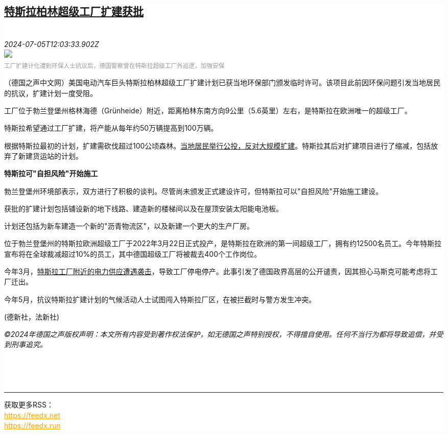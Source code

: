 
[特斯拉柏林超级工厂扩建获批](https://www.dw.com/zh/%E7%89%B9%E6%96%AF%E6%8B%89%E6%9F%8F%E6%9E%97%E8%B6%85%E7%BA%A7%E5%B7%A5%E5%8E%82%E6%89%A9%E5%BB%BA%E8%8E%B7%E6%89%B9/a-69571728)
------

<div><i><br>2024-07-05T12:03:33.902Z</i></div><img src="https://images.weserv.nl/?url=static.dw.com/image/69059165_303.jpg" width="100%"><div><small style="color: #999;">工厂扩建计化遭到环保人士抗议后，德国警察曾在特斯拉超级工厂外巡逻，加强安保</small></div><p>（德国之声中文网）美国电动汽车巨头特斯拉柏林超级工厂扩建计划已获当地环保部门颁发临时许可。该项目此前因环保问题引发当地居民的抗议，扩建计划一度受阻。</p><p>工厂位于勃兰登堡州格林海德（Grünheide）附近，距离柏林东南方向9公里（5.6英里）左右，是特斯拉在欧洲唯一的超级工厂。</p><p>特斯拉希望通过工厂扩建，将产能从每年约50万辆提高到100万辆。</p><p>根据特斯拉最初的计划，扩建需砍伐超过100公顷森林。<a href="https://api.dw.com/api/detail/article/68323540" rel="ArticleRef">当地居民举行公投，反对大规模扩建</a>。特斯拉其后对扩建项目进行了缩减，包括放弃了新建货运站的计划。</p><p><strong><strong>特斯拉可"自担风险"开始施工</strong></strong></p><p>勃兰登堡州环境部表示，双方进行了积极的谈判。尽管尚未颁发正式建设许可，但特斯拉可以"自担风险"开始施工建设。</p><p>获批的扩建计划包括铺设新的地下线路、建造新的楼梯间以及在屋顶安装太阳能电池板。</p><p>计划还包括为新车建造一个新的"沥青物流区"，以及新建一个更大的生产厂房。</p><p>位于勃兰登堡州的特斯拉欧洲超级工厂于2022年3月22日正式投产，是特斯拉在欧洲的第一间超级工厂，拥有约12500名员工。今年特斯拉宣布将在全球裁减超过10%的员工，其中德国超级工厂将被裁去400个工作岗位。</p><p>今年3月，<a href="https://api.dw.com/api/detail/article/68502291" rel="ArticleRef">特斯拉工厂附近的电力供应遭遇袭击</a>，导致工厂停电停产。此事引发了德国政界高层的公开谴责，因其担心马斯克可能考虑将工厂迁出。</p><p>今年5月，抗议特斯拉扩建计划的气候活动人士试图闯入特斯拉厂区，在被拦截时与警方发生冲突。</p><p>(德新社，法新社)</p><p><em>©2024年德国之声版权声明：本文所有内容受到著作权法保护，如无德国之声特别授权，不得擅自使用。任何不当行为都将导致追偿，并受到刑事追究。</em></p><p> </p><br><hr><div>获取更多RSS：<br><a href="https://feedx.net" style="color:orange" target="_blank">https://feedx.net</a> <br><a href="https://feedx.run" style="color:orange" target="_blank">https://feedx.run</a><br></div>
